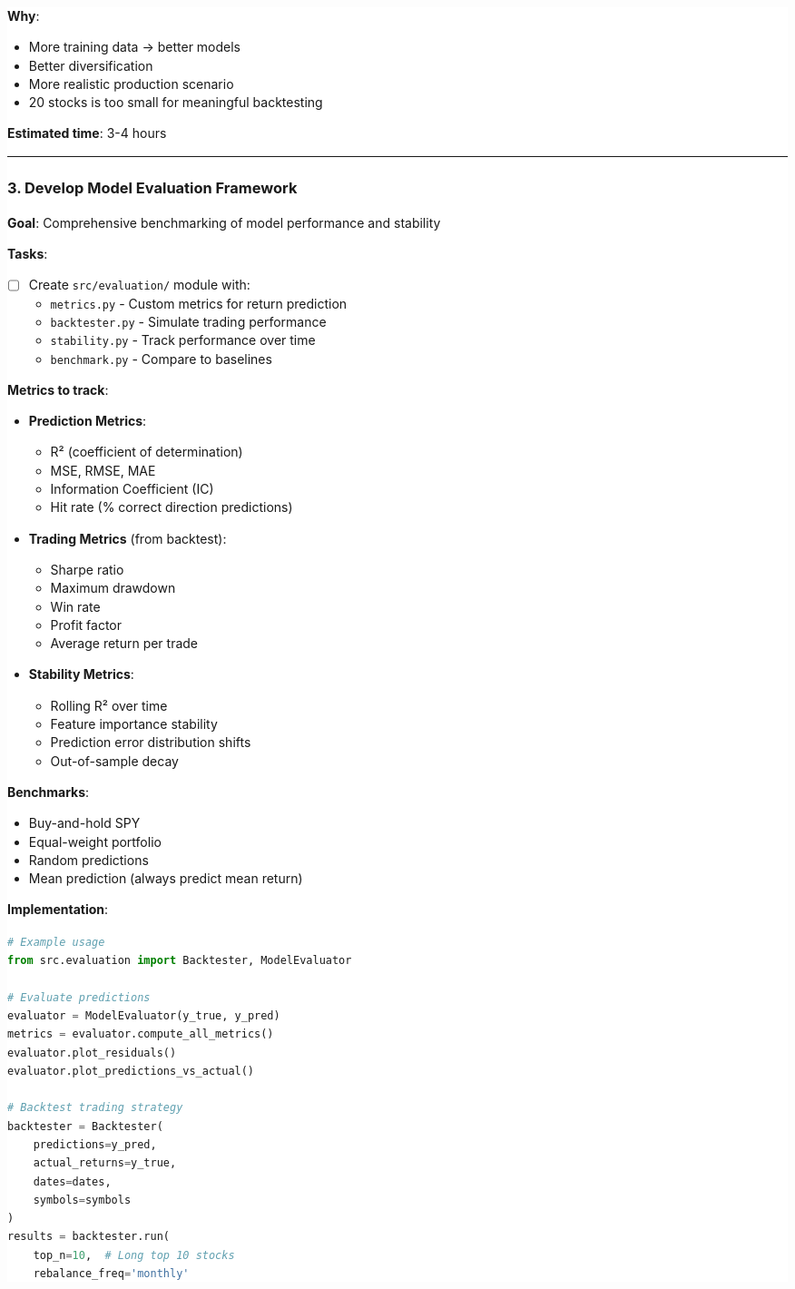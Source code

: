 **Why**: 
- More training data → better models
- Better diversification
- More realistic production scenario
- 20 stocks is too small for meaningful backtesting

**Estimated time**: 3-4 hours

---

### 3. Develop Model Evaluation Framework
**Goal**: Comprehensive benchmarking of model performance and stability

**Tasks**:
- [ ] Create `src/evaluation/` module with:
  - `metrics.py` - Custom metrics for return prediction
  - `backtester.py` - Simulate trading performance
  - `stability.py` - Track performance over time
  - `benchmark.py` - Compare to baselines

**Metrics to track**:
- **Prediction Metrics**:
  - R² (coefficient of determination)
  - MSE, RMSE, MAE
  - Information Coefficient (IC)
  - Hit rate (% correct direction predictions)
  
- **Trading Metrics** (from backtest):
  - Sharpe ratio
  - Maximum drawdown
  - Win rate
  - Profit factor
  - Average return per trade
  
- **Stability Metrics**:
  - Rolling R² over time
  - Feature importance stability
  - Prediction error distribution shifts
  - Out-of-sample decay

**Benchmarks**:
- Buy-and-hold SPY
- Equal-weight portfolio
- Random predictions
- Mean prediction (always predict mean return)

**Implementation**:
```python
# Example usage
from src.evaluation import Backtester, ModelEvaluator

# Evaluate predictions
evaluator = ModelEvaluator(y_true, y_pred)
metrics = evaluator.compute_all_metrics()
evaluator.plot_residuals()
evaluator.plot_predictions_vs_actual()

# Backtest trading strategy
backtester = Backtester(
    predictions=y_pred,
    actual_returns=y_true,
    dates=dates,
    symbols=symbols
)
results = backtester.run(
    top_n=10,  # Long top 10 stocks
    rebalance_freq='monthly'
```